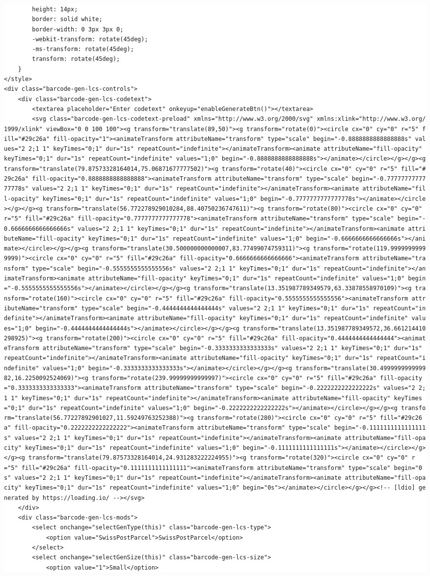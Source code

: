             height: 14px;
            border: solid white;
            border-width: 0 3px 3px 0;
            -webkit-transform: rotate(45deg);
            -ms-transform: rotate(45deg);
            transform: rotate(45deg);
        }
    </style>
    <div class="barcode-gen-lcs-controls">
        <div class="barcode-gen-lcs-codetext">
            <textarea placeholder="Enter codetext" onkeyup="enableGenerateBtn()"></textarea>
            <svg class="barcode-gen-lcs-codetext-preload" xmlns="http://www.w3.org/2000/svg" xmlns:xlink="http://www.w3.org/1999/xlink" viewBox="0 0 100 100"><g transform="translate(89,50)"><g transform="rotate(0)"><circle cx="0" cy="0" r="5" fill="#29c26a" fill-opacity="1"><animateTransform attributeName="transform" type="scale" begin="-0.8888888888888888s" values="2 2;1 1" keyTimes="0;1" dur="1s" repeatCount="indefinite"></animateTransform><animate attributeName="fill-opacity" keyTimes="0;1" dur="1s" repeatCount="indefinite" values="1;0" begin="-0.8888888888888888s"></animate></circle></g></g><g transform="translate(79.87573328164014,75.06871677777502)"><g transform="rotate(40)"><circle cx="0" cy="0" r="5" fill="#29c26a" fill-opacity="0.8888888888888888"><animateTransform attributeName="transform" type="scale" begin="-0.7777777777777778s" values="2 2;1 1" keyTimes="0;1" dur="1s" repeatCount="indefinite"></animateTransform><animate attributeName="fill-opacity" keyTimes="0;1" dur="1s" repeatCount="indefinite" values="1;0" begin="-0.7777777777777778s"></animate></circle></g></g><g transform="translate(56.772278929010284,88.40750236747611)"><g transform="rotate(80)"><circle cx="0" cy="0" r="5" fill="#29c26a" fill-opacity="0.7777777777777778"><animateTransform attributeName="transform" type="scale" begin="-0.6666666666666666s" values="2 2;1 1" keyTimes="0;1" dur="1s" repeatCount="indefinite"></animateTransform><animate attributeName="fill-opacity" keyTimes="0;1" dur="1s" repeatCount="indefinite" values="1;0" begin="-0.6666666666666666s"></animate></circle></g></g><g transform="translate(30.500000000000007,83.77499074759311)"><g transform="rotate(119.99999999999999)"><circle cx="0" cy="0" r="5" fill="#29c26a" fill-opacity="0.6666666666666666"><animateTransform attributeName="transform" type="scale" begin="-0.5555555555555556s" values="2 2;1 1" keyTimes="0;1" dur="1s" repeatCount="indefinite"></animateTransform><animate attributeName="fill-opacity" keyTimes="0;1" dur="1s" repeatCount="indefinite" values="1;0" begin="-0.5555555555555556s"></animate></circle></g></g><g transform="translate(13.351987789349579,63.33878558970109)"><g transform="rotate(160)"><circle cx="0" cy="0" r="5" fill="#29c26a" fill-opacity="0.5555555555555556"><animateTransform attributeName="transform" type="scale" begin="-0.4444444444444444s" values="2 2;1 1" keyTimes="0;1" dur="1s" repeatCount="indefinite"></animateTransform><animate attributeName="fill-opacity" keyTimes="0;1" dur="1s" repeatCount="indefinite" values="1;0" begin="-0.4444444444444444s"></animate></circle></g></g><g transform="translate(13.351987789349572,36.661214410298925)"><g transform="rotate(200)"><circle cx="0" cy="0" r="5" fill="#29c26a" fill-opacity="0.4444444444444444"><animateTransform attributeName="transform" type="scale" begin="-0.3333333333333333s" values="2 2;1 1" keyTimes="0;1" dur="1s" repeatCount="indefinite"></animateTransform><animate attributeName="fill-opacity" keyTimes="0;1" dur="1s" repeatCount="indefinite" values="1;0" begin="-0.3333333333333333s"></animate></circle></g></g><g transform="translate(30.499999999999982,16.2250092524069)"><g transform="rotate(239.99999999999997)"><circle cx="0" cy="0" r="5" fill="#29c26a" fill-opacity="0.3333333333333333"><animateTransform attributeName="transform" type="scale" begin="-0.2222222222222222s" values="2 2;1 1" keyTimes="0;1" dur="1s" repeatCount="indefinite"></animateTransform><animate attributeName="fill-opacity" keyTimes="0;1" dur="1s" repeatCount="indefinite" values="1;0" begin="-0.2222222222222222s"></animate></circle></g></g><g transform="translate(56.77227892901027,11.59249763252388)"><g transform="rotate(280)"><circle cx="0" cy="0" r="5" fill="#29c26a" fill-opacity="0.2222222222222222"><animateTransform attributeName="transform" type="scale" begin="-0.1111111111111111s" values="2 2;1 1" keyTimes="0;1" dur="1s" repeatCount="indefinite"></animateTransform><animate attributeName="fill-opacity" keyTimes="0;1" dur="1s" repeatCount="indefinite" values="1;0" begin="-0.1111111111111111s"></animate></circle></g></g><g transform="translate(79.87573328164014,24.931283222224955)"><g transform="rotate(320)"><circle cx="0" cy="0" r="5" fill="#29c26a" fill-opacity="0.1111111111111111"><animateTransform attributeName="transform" type="scale" begin="0s" values="2 2;1 1" keyTimes="0;1" dur="1s" repeatCount="indefinite"></animateTransform><animate attributeName="fill-opacity" keyTimes="0;1" dur="1s" repeatCount="indefinite" values="1;0" begin="0s"></animate></circle></g></g><!-- [ldio] generated by https://loading.io/ --></svg>
        </div>
        <div class="barcode-gen-lcs-mods">
            <select onchange="selectGenType(this)" class="barcode-gen-lcs-type">
                <option value="SwissPostParcel">SwissPostParcel</option>
            </select>
            <select onchange="selectGenSize(this)" class="barcode-gen-lcs-size">
                <option value="1">Small</option>